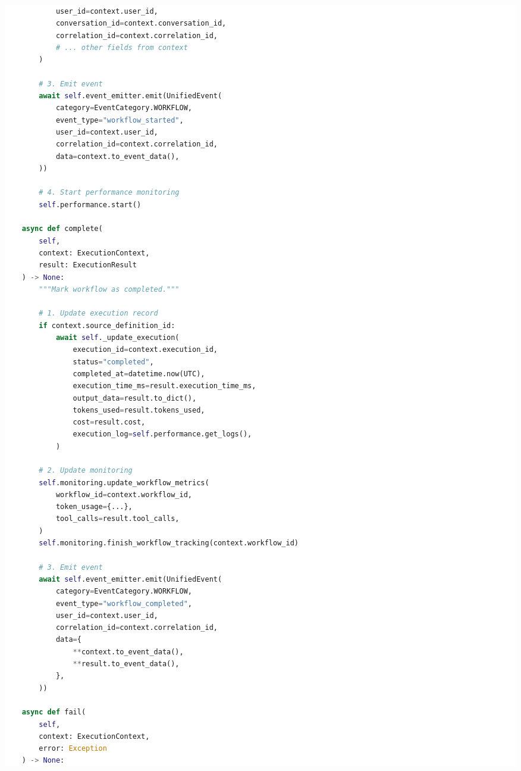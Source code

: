 ```python
            user_id=context.user_id,
            conversation_id=context.conversation_id,
            correlation_id=context.correlation_id,
            # ... other fields from context
        )
        
        # 3. Emit event
        await self.event_emitter.emit(UnifiedEvent(
            category=EventCategory.WORKFLOW,
            event_type="workflow_started",
            user_id=context.user_id,
            correlation_id=context.correlation_id,
            data=context.to_event_data(),
        ))
        
        # 4. Start performance monitoring
        self.performance.start()
    
    async def complete(
        self, 
        context: ExecutionContext, 
        result: ExecutionResult
    ) -> None:
        """Mark workflow as completed."""
        
        # 1. Update execution record
        if context.source_definition_id:
            await self._update_execution(
                execution_id=context.execution_id,
                status="completed",
                completed_at=datetime.now(UTC),
                execution_time_ms=result.execution_time_ms,
                output_data=result.to_dict(),
                tokens_used=result.tokens_used,
                cost=result.cost,
                execution_log=self.performance.get_logs(),
            )
        
        # 2. Update monitoring
        self.monitoring.update_workflow_metrics(
            workflow_id=context.workflow_id,
            token_usage={...},
            tool_calls=result.tool_calls,
        )
        self.monitoring.finish_workflow_tracking(context.workflow_id)
        
        # 3. Emit event
        await self.event_emitter.emit(UnifiedEvent(
            category=EventCategory.WORKFLOW,
            event_type="workflow_completed",
            user_id=context.user_id,
            correlation_id=context.correlation_id,
            data={
                **context.to_event_data(),
                **result.to_event_data(),
            },
        ))
    
    async def fail(
        self, 
        context: ExecutionContext, 
        error: Exception
    ) -> None:
```